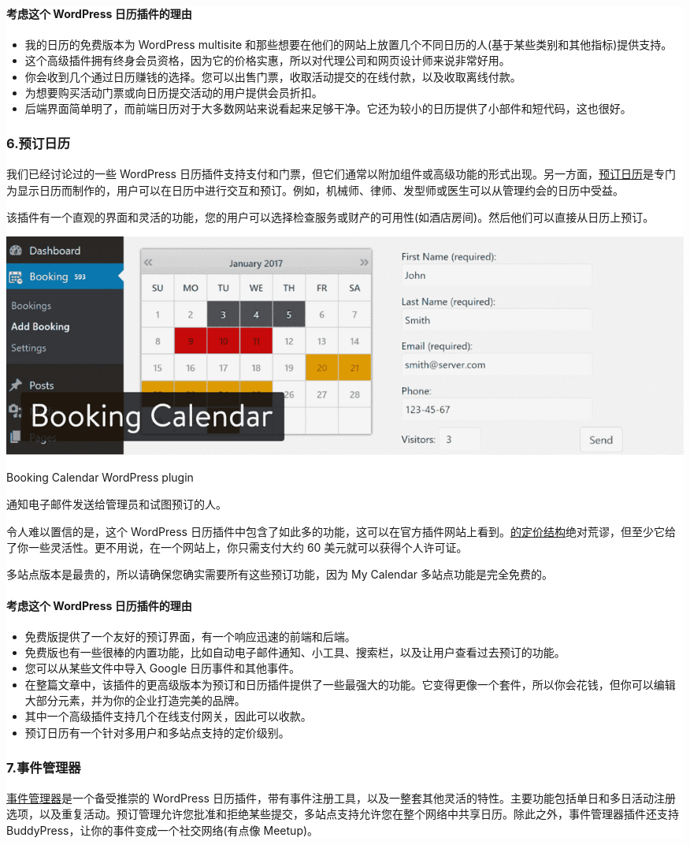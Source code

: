 #### 考虑这个 WordPress 日历插件的理由

*   我的日历的免费版本为 WordPress multisite 和那些想要在他们的网站上放置几个不同日历的人(基于某些类别和其他指标)提供支持。
*   这个高级插件拥有终身会员资格，因为它的价格实惠，所以对代理公司和网页设计师来说非常好用。
*   你会收到几个通过日历赚钱的选择。您可以出售门票，收取活动提交的在线付款，以及收取离线付款。
*   为想要购买活动门票或向日历提交活动的用户提供会员折扣。
*   后端界面简单明了，而前端日历对于大多数网站来说看起来足够干净。它还为较小的日历提供了小部件和短代码，这也很好。

### 6.预订日历

我们已经讨论过的一些 WordPress 日历插件支持支付和门票，但它们通常以附加组件或高级功能的形式出现。另一方面，[预订日历](https://wordpress.org/plugins/booking/)是专门为显示日历而制作的，用户可以在日历中进行交互和预订。例如，机械师、律师、发型师或医生可以从管理约会的日历中受益。

该插件有一个直观的界面和灵活的功能，您的用户可以选择检查服务或财产的可用性(如酒店房间)。然后他们可以直接从日历上预订。

[![Booking Calendar WordPress plugin](img/aff2bf76148bfd560d87a195b0e16f20.png)](https://wordpress.org/plugins/booking/)

Booking Calendar WordPress plugin



通知电子邮件发送给管理员和试图预订的人。

令人难以置信的是，这个 WordPress 日历插件中包含了如此多的功能，这可以在官方插件网站上看到。[的定价结构](https://abookin.com/plugins/booking-calendar/#wpbc)绝对荒谬，但至少它给了你一些灵活性。更不用说，在一个网站上，你只需支付大约 60 美元就可以获得个人许可证。

多站点版本是最贵的，所以请确保您确实需要所有这些预订功能，因为 My Calendar 多站点功能是完全免费的。

#### 考虑这个 WordPress 日历插件的理由

*   免费版提供了一个友好的预订界面，有一个响应迅速的前端和后端。
*   免费版也有一些很棒的内置功能，比如自动电子邮件通知、小工具、搜索栏，以及让用户查看过去预订的功能。
*   您可以从某些文件中导入 Google 日历事件和其他事件。
*   在整篇文章中，该插件的更高级版本为预订和日历插件提供了一些最强大的功能。它变得更像一个套件，所以你会花钱，但你可以编辑大部分元素，并为你的企业打造完美的品牌。
*   其中一个高级插件支持几个在线支付网关，因此可以收款。
*   预订日历有一个针对多用户和多站点支持的定价级别。

### 7.事件管理器

[事件管理器](https://wordpress.org/plugins/events-manager/)是一个备受推崇的 WordPress 日历插件，带有事件注册工具，以及一整套其他灵活的特性。主要功能包括单日和多日活动注册选项，以及重复活动。预订管理允许您批准和拒绝某些提交，多站点支持允许您在整个网络中共享日历。除此之外，事件管理器插件还支持 BuddyPress，让你的事件变成一个社交网络(有点像 Meetup)。
